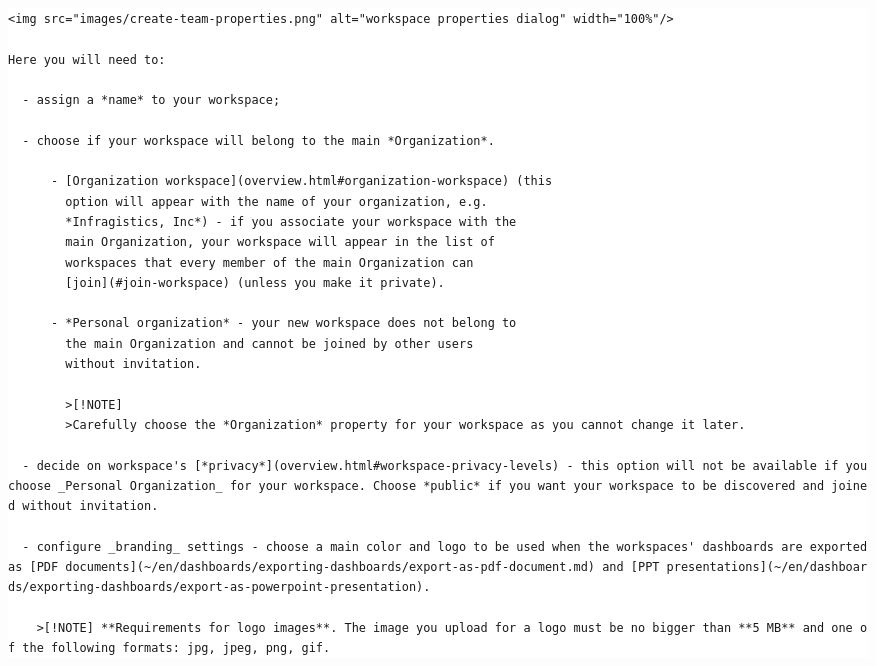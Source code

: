     <img src="images/create-team-properties.png" alt="workspace properties dialog" width="100%"/>

    Here you will need to:

      - assign a *name* to your workspace;

      - choose if your workspace will belong to the main *Organization*.

          - [Organization workspace](overview.html#organization-workspace) (this
            option will appear with the name of your organization, e.g.
            *Infragistics, Inc*) - if you associate your workspace with the
            main Organization, your workspace will appear in the list of
            workspaces that every member of the main Organization can
            [join](#join-workspace) (unless you make it private).

          - *Personal organization* - your new workspace does not belong to
            the main Organization and cannot be joined by other users
            without invitation.

            >[!NOTE]
            >Carefully choose the *Organization* property for your workspace as you cannot change it later.
      
      - decide on workspace's [*privacy*](overview.html#workspace-privacy-levels) - this option will not be available if you choose _Personal Organization_ for your workspace. Choose *public* if you want your workspace to be discovered and joined without invitation.

      - configure _branding_ settings - choose a main color and logo to be used when the workspaces' dashboards are exported as [PDF documents](~/en/dashboards/exporting-dashboards/export-as-pdf-document.md) and [PPT presentations](~/en/dashboards/exporting-dashboards/export-as-powerpoint-presentation).
      
        >[!NOTE] **Requirements for logo images**. The image you upload for a logo must be no bigger than **5 MB** and one of the following formats: jpg, jpeg, png, gif.
